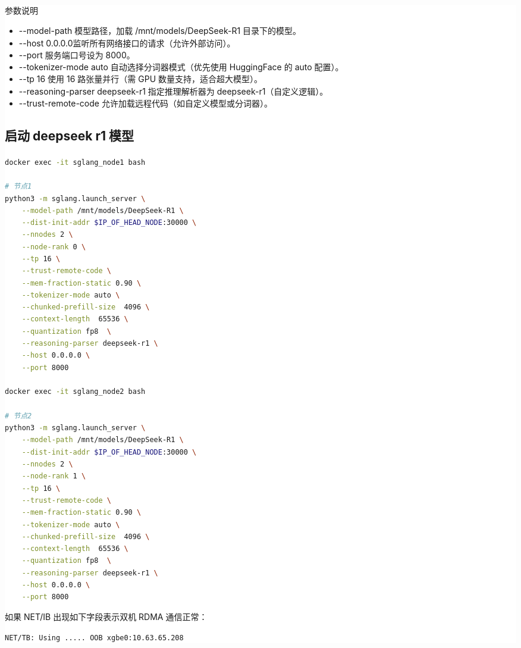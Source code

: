 参数说明
* --model-path 模型路径，加载 /mnt/models/DeepSeek-R1 目录下的模型。
* --host 0.0.0.0监听所有网络接口的请求（允许外部访问）。
* --port 服务端口号设为 8000。
* --tokenizer-mode auto 自动选择分词器模式（优先使用 HuggingFace 的 auto 配置）。
* --tp 16  使用 16 路张量并行（需 GPU 数量支持，适合超大模型）。
* --reasoning-parser deepseek-r1 指定推理解析器为 deepseek-r1（自定义逻辑）。
* --trust-remote-code 允许加载远程代码（如自定义模型或分词器）。

## 启动 deepseek r1 模型

```bash
docker exec -it sglang_node1 bash

# 节点1
python3 -m sglang.launch_server \
    --model-path /mnt/models/DeepSeek-R1 \
    --dist-init-addr $IP_OF_HEAD_NODE:30000 \
    --nnodes 2 \
    --node-rank 0 \
    --tp 16 \
    --trust-remote-code \
    --mem-fraction-static 0.90 \
    --tokenizer-mode auto \
    --chunked-prefill-size  4096 \
    --context-length  65536 \
    --quantization fp8  \
    --reasoning-parser deepseek-r1 \
    --host 0.0.0.0 \
    --port 8000 

docker exec -it sglang_node2 bash

# 节点2
python3 -m sglang.launch_server \
    --model-path /mnt/models/DeepSeek-R1 \
    --dist-init-addr $IP_OF_HEAD_NODE:30000 \
    --nnodes 2 \
    --node-rank 1 \
    --tp 16 \
    --trust-remote-code \
    --mem-fraction-static 0.90 \
    --tokenizer-mode auto \
    --chunked-prefill-size  4096 \
    --context-length  65536 \
    --quantization fp8  \
    --reasoning-parser deepseek-r1 \
    --host 0.0.0.0 \
    --port 8000 
```

如果 NET/IB 出现如下字段表示双机 RDMA 通信正常：
```bash
NET/TB: Using ..... OOB xgbe0:10.63.65.208
```
